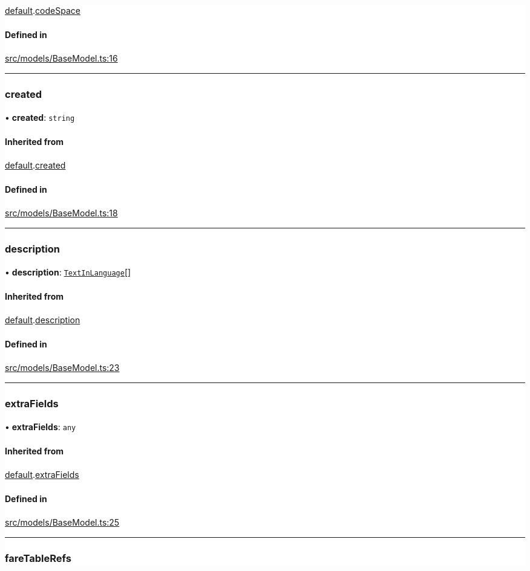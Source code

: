 [default](models_Dorito.default.md).[codeSpace](models_Dorito.default.md#codespace)

#### Defined in

[src/models/BaseModel.ts:16](https://github.com/entur/products-models/blob/main/src/models/BaseModel.ts#L16)

___

### created

• **created**: `string`

#### Inherited from

[default](models_Dorito.default.md).[created](models_Dorito.default.md#created)

#### Defined in

[src/models/BaseModel.ts:18](https://github.com/entur/products-models/blob/main/src/models/BaseModel.ts#L18)

___

### description

• **description**: [`TextInLanguage`](../modules/types_types.md#textinlanguage)[]

#### Inherited from

[default](models_Dorito.default.md).[description](models_Dorito.default.md#description)

#### Defined in

[src/models/BaseModel.ts:23](https://github.com/entur/products-models/blob/main/src/models/BaseModel.ts#L23)

___

### extraFields

• **extraFields**: `any`

#### Inherited from

[default](models_Dorito.default.md).[extraFields](models_Dorito.default.md#extrafields)

#### Defined in

[src/models/BaseModel.ts:25](https://github.com/entur/products-models/blob/main/src/models/BaseModel.ts#L25)

___

### fareTableRefs
